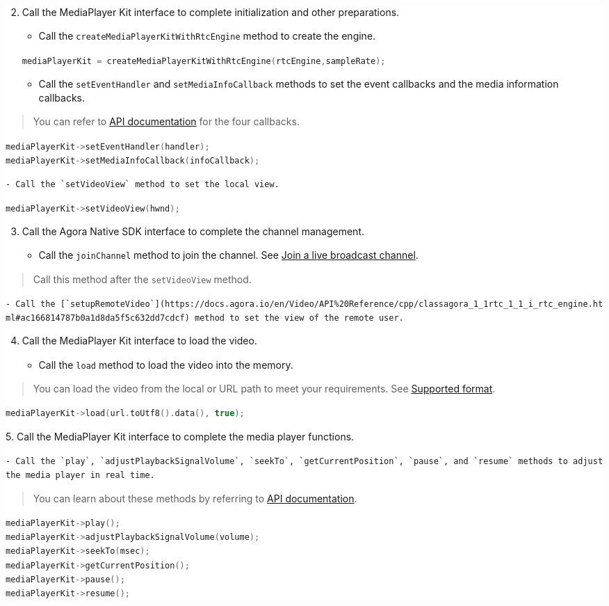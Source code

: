 2. Call the MediaPlayer Kit interface to complete initialization and other preparations.

	- Call the `createMediaPlayerKitWithRtcEngine` method to create the engine.
    ```C++
    mediaPlayerKit = createMediaPlayerKitWithRtcEngine(rtcEngine,sampleRate);
    ```
	- Call the `setEventHandler` and `setMediaInfoCallback` methods to set the event callbacks and the media information callbacks.
> You can refer to [API documentation](#2) for the four callbacks.
>
  ```C++
  mediaPlayerKit->setEventHandler(handler);
  mediaPlayerKit->setMediaInfoCallback(infoCallback);
  ```

	- Call the `setVideoView` method to set the local view.
  ```C++
  mediaPlayerKit->setVideoView(hwnd);
  ```

3. Call the Agora Native SDK interface to complete the channel management.

	- Call the `joinChannel` method to join the channel. See [Join a live broadcast channel](https://docs.agora.io/en/Interactive%20Broadcast/join_live_windows?platform=Windows#join-a-live-broadcast-channel).
> Call this method after the `setVideoView` method.

	- Call the [`setupRemoteVideo`](https://docs.agora.io/en/Video/API%20Reference/cpp/classagora_1_1rtc_1_1_i_rtc_engine.html#ac166814787b0a1d8da5f5c632dd7cdcf) method to set the view of the remote user.

4. Call the MediaPlayer Kit interface to load the video.

	- Call the `load` method to load the video into the memory.
> You can load the video from the local or URL path to meet your requirements. See [Supported format](#format).
>
  ```C++
  mediaPlayerKit->load(url.toUtf8().data(), true);
  ```

<a name="3"></a>
5. Call the MediaPlayer Kit interface to complete the media player functions.

	- Call the `play`, `adjustPlaybackSignalVolume`, `seekTo`, `getCurrentPosition`, `pause`, and `resume` methods to adjust the media player in real time.
> You can learn about these methods by referring to [API documentation](#2).
>
  ```C++
  mediaPlayerKit->play();
  mediaPlayerKit->adjustPlaybackSignalVolume(volume);
  mediaPlayerKit->seekTo(msec);
  mediaPlayerKit->getCurrentPosition();
  mediaPlayerKit->pause();
  mediaPlayerKit->resume();
  ```
